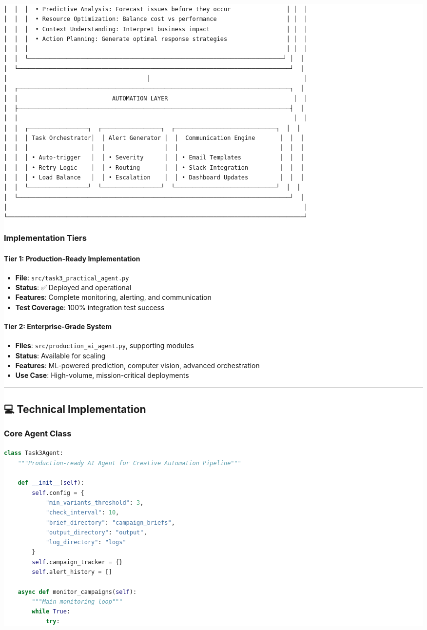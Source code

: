 ```
│  │  │  • Predictive Analysis: Forecast issues before they occur                │ │  │
│  │  │  • Resource Optimization: Balance cost vs performance                    │ │  │
│  │  │  • Context Understanding: Interpret business impact                      │ │  │
│  │  │  • Action Planning: Generate optimal response strategies                 │ │  │
│  │  │                                                                          │ │  │
│  │  └─────────────────────────────────────────────────────────────────────────┘ │  │
│  └──────────────────────────────────────────────────────────────────────────────┘  │
│                                        │                                            │
│  ┌──────────────────────────────────────────────────────────────────────────────┐  │
│  │                           AUTOMATION LAYER                                    │  │
│  ├──────────────────────────────────────────────────────────────────────────────┤  │
│  │                                                                               │  │
│  │  ┌─────────────────┐  ┌─────────────────┐  ┌─────────────────────────────┐  │  │
│  │  │ Task Orchestrator│  │ Alert Generator │  │  Communication Engine       │  │  │
│  │  │                  │  │                 │  │                             │  │  │
│  │  │ • Auto-trigger   │  │ • Severity      │  │ • Email Templates           │  │  │
│  │  │ • Retry Logic    │  │ • Routing       │  │ • Slack Integration         │  │  │
│  │  │ • Load Balance   │  │ • Escalation    │  │ • Dashboard Updates         │  │  │
│  │  └─────────────────┘  └─────────────────┘  └─────────────────────────────┘  │  │
│  └──────────────────────────────────────────────────────────────────────────────┘  │
│                                                                                     │
└─────────────────────────────────────────────────────────────────────────────────────┘
```

### Implementation Tiers

#### Tier 1: Production-Ready Implementation
- **File**: `src/task3_practical_agent.py`
- **Status**: ✅ Deployed and operational
- **Features**: Complete monitoring, alerting, and communication
- **Test Coverage**: 100% integration test success

#### Tier 2: Enterprise-Grade System
- **Files**: `src/production_ai_agent.py`, supporting modules
- **Status**: Available for scaling
- **Features**: ML-powered prediction, computer vision, advanced orchestration
- **Use Case**: High-volume, mission-critical deployments

---

## 💻 Technical Implementation

### Core Agent Class

```python
class Task3Agent:
    """Production-ready AI Agent for Creative Automation Pipeline"""
    
    def __init__(self):
        self.config = {
            "min_variants_threshold": 3,
            "check_interval": 10,
            "brief_directory": "campaign_briefs",
            "output_directory": "output",
            "log_directory": "logs"
        }
        self.campaign_tracker = {}
        self.alert_history = []
        
    async def monitor_campaigns(self):
        """Main monitoring loop"""
        while True:
            try:
```